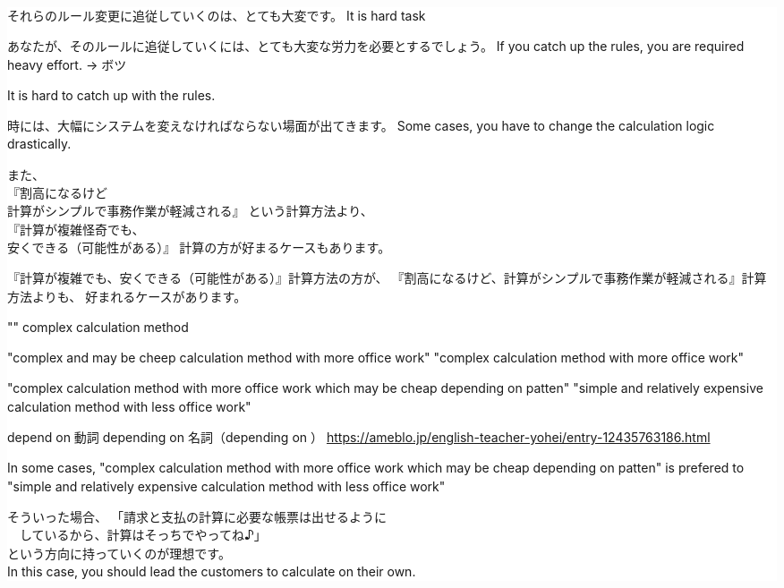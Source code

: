 
それらのルール変更に追従していくのは、とても大変です。
It is hard task 

あなたが、そのルールに追従していくには、とても大変な労力を必要とするでしょう。
If you catch up the rules, you are required heavy effort.
 -> ボツ


It is hard to catch up with the rules.

時には、大幅にシステムを変えなければならない場面が出てきます。
Some cases, you have to change the calculation logic drastically.



また、  
『割高になるけど   
計算がシンプルで事務作業が軽減される』
という計算方法より、  
『計算が複雑怪奇でも、  
安くできる（可能性がある）』
計算の方が好まるケースもあります。




『計算が複雑でも、安くできる（可能性がある）』計算方法の方が、
『割高になるけど、計算がシンプルで事務作業が軽減される』計算方法よりも、
好まれるケースがあります。



""
complex calculation method


"complex and may be cheep calculation method with more office work"
"complex calculation method with more office work"




"complex calculation method with more office work which may be cheap depending on patten"
"simple and relatively expensive calculation method with less office work"


depend on 動詞
depending on 名詞（depending on ）
https://ameblo.jp/english-teacher-yohei/entry-12435763186.html


In some cases, 
"complex calculation method with more office work which may be cheap depending on patten"
is prefered to
"simple and relatively expensive calculation method with less office work"




そういった場合、
「請求と支払の計算に必要な帳票は出せるように  
　しているから、計算はそっちでやってね♪」  
という方向に持っていくのが理想です。  
In this case, you should lead the customers to calculate on their own.
